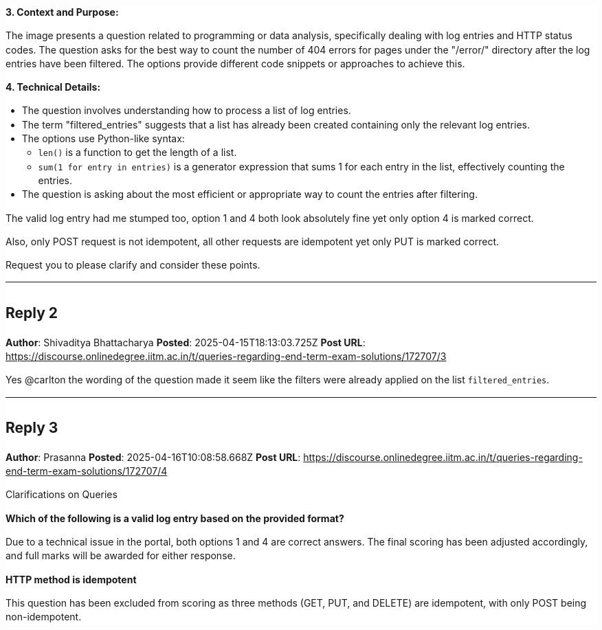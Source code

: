 **3. Context and Purpose:**

The image presents a question related to programming or data analysis, specifically dealing with log entries and HTTP status codes. The question asks for the best way to count the number of 404 errors for pages under the "/error/" directory after the log entries have been filtered. The options provide different code snippets or approaches to achieve this.

**4. Technical Details:**

*   The question involves understanding how to process a list of log entries.
*   The term "filtered\_entries" suggests that a list has already been created containing only the relevant log entries.
*   The options use Python-like syntax:
    *   `len()` is a function to get the length of a list.
    *   `sum(1 for entry in entries)` is a generator expression that sums 1 for each entry in the list, effectively counting the entries.
*   The question is asking about the most efficient or appropriate way to count the entries after filtering.

The valid log entry had me stumped too, option 1 and 4 both look absolutely fine yet only option 4 is marked correct.

Also, only POST request is not idempotent, all other requests are idempotent yet only PUT is marked correct.

Request you to please clarify and consider these points.

---

## Reply 2
**Author**: Shivaditya Bhattacharya
**Posted**: 2025-04-15T18:13:03.725Z
**Post URL**: https://discourse.onlinedegree.iitm.ac.in/t/queries-regarding-end-term-exam-solutions/172707/3

Yes @carlton the wording of the question made it seem like the filters were already applied on the list `filtered_entries`.

---

## Reply 3
**Author**: Prasanna
**Posted**: 2025-04-16T10:08:58.668Z
**Post URL**: https://discourse.onlinedegree.iitm.ac.in/t/queries-regarding-end-term-exam-solutions/172707/4

Clarifications on Queries

**Which of the following is a valid log entry based on the provided format?**

Due to a technical issue in the portal, both options 1 and 4 are correct answers. The final scoring has been adjusted accordingly, and full marks will be awarded for either response.

**HTTP method is idempotent**

This question has been excluded from scoring as three methods (GET, PUT, and DELETE) are idempotent, with only POST being non-idempotent.
